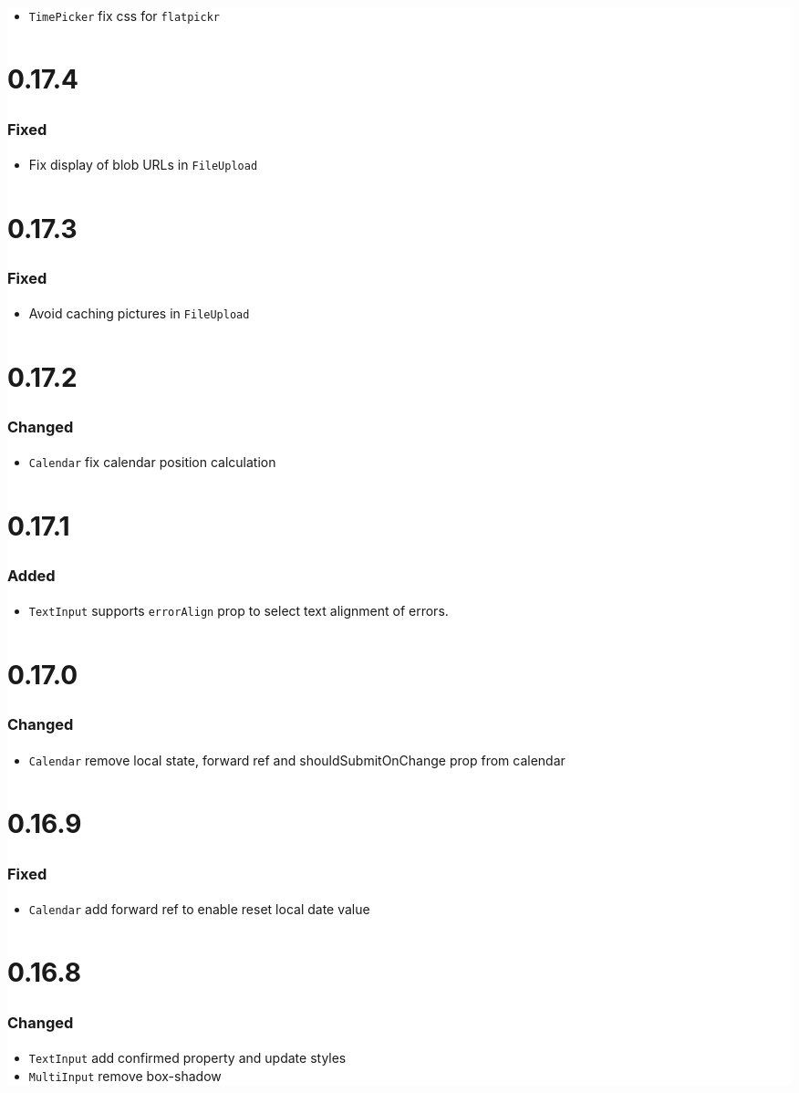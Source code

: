 - `TimePicker` fix css for `flatpickr`

# 0.17.4

### Fixed

- Fix display of blob URLs in `FileUpload`

# 0.17.3

### Fixed

- Avoid caching pictures in `FileUpload`

# 0.17.2

### Changed

- `Calendar` fix calendar position calculation

# 0.17.1

### Added

- `TextInput` supports `errorAlign` prop to select text alignment of errors.

# 0.17.0

### Changed

- `Calendar` remove local state, forward ref and shouldSubmitOnChange prop from calendar

# 0.16.9

### Fixed

- `Calendar` add forward ref to enable reset local date value

# 0.16.8

### Changed

- `TextInput` add confirmed property and update styles
- `MultiInput` remove box-shadow
